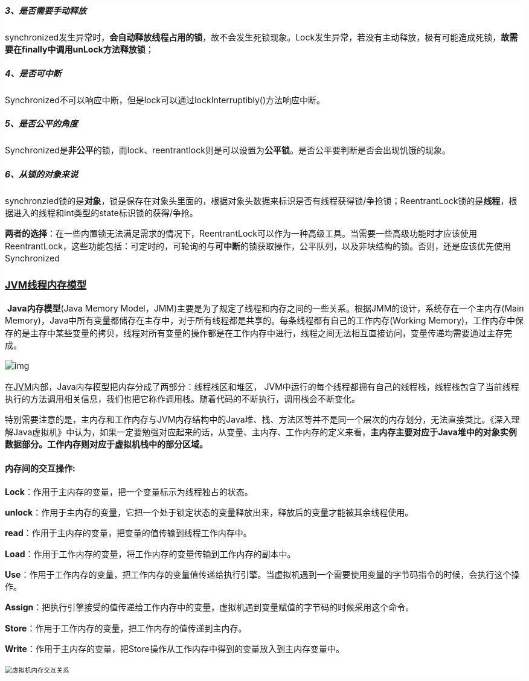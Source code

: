##### 3、是否需要手动释放

​	synchronized发生异常时，**会自动释放线程占用的锁**，故不会发生死锁现象。Lock发生异常，若没有主动释放，极有可能造成死锁，**故需要在finally中调用unLock方法释放锁**；

##### 4、是否可中断

​	Synchronized不可以响应中断，但是lock可以通过lockInterruptibly()方法响应中断。

##### 5、是否公平的角度

​	Synchronized是**非公平**的锁，而lock、reentrantlock则是可以设置为**公平锁**。是否公平要判断是否会出现饥饿的现象。

##### 6、从锁的对象来说

​	synchronzied锁的是**对象**，锁是保存在对象头里面的，根据对象头数据来标识是否有线程获得锁/争抢锁；ReentrantLock锁的是**线程**，根据进入的线程和int类型的state标识锁的获得/争抢。

**两者的选择**：在一些内置锁无法满足需求的情况下，ReentrantLock可以作为一种高级工具。当需要一些高级功能时才应该使用ReentrantLock，这些功能包括：可定时的，可轮询的与**可中断**的锁获取操作，公平队列，以及非块结构的锁。否则，还是应该优先使用Synchronized



### [JVM线程内存模型](https://blog.csdn.net/zhaomengszu/article/details/80270696)

​	**Java内存模型**(Java Memory Model，JMM)主要是为了规定了线程和内存之间的一些关系。根据JMM的设计，系统存在一个主内存(Main Memory)，Java中所有变量都储存在主存中，对于所有线程都是共享的。每条线程都有自己的工作内存(Working Memory)，工作内存中保存的是主存中某些变量的拷贝，线程对所有变量的操作都是在工作内存中进行，线程之间无法相互直接访问，变量传递均需要通过主存完成。

![img](https://img-blog.csdn.net/20170513140412095?watermark/2/text/aHR0cDovL2Jsb2cuY3Nkbi5uZXQvTFpONTE=/font/5a6L5L2T/fontsize/400/fill/I0JBQkFCMA==/dissolve/70/gravity/Center)

在[JVM](https://www.jianshu.com/p/8a58d8335270)内部，Java内存模型把内存分成了两部分：线程栈区和堆区， JVM中运行的每个线程都拥有自己的线程栈，线程栈包含了当前线程执行的方法调用相关信息，我们也把它称作调用栈。随着代码的不断执行，调用栈会不断变化。

​	特别需要注意的是，主内存和工作内存与JVM内存结构中的Java堆、栈、方法区等并不是同一个层次的内存划分，无法直接类比。《深入理解Java虚拟机》中认为，如果一定要勉强对应起来的话，从变量、主内存、工作内存的定义来看，**主内存主要对应于Java堆中的对象实例数据部分。工作内存则对应于虚拟机栈中的部分区域。**



#### 内存间的交互操作:

**Lock**：作用于主内存的变量，把一个变量标示为线程独占的状态。

**unlock**：作用于主内存的变量，它把一个处于锁定状态的变量释放出来，释放后的变量才能被其余线程使用。

**read**：作用于主内存的变量，把变量的值传输到线程工作内存中。

**Load**：作用于工作内存的变量，将工作内存的变量传输到工作内存的副本中。

**Use**：作用于工作内存的变量，把工作内存的变量值传递给执行引擎。当虚拟机遇到一个需要使用变量的字节码指令的时候，会执行这个操作。

**Assign**：把执行引擎接受的值传递给工作内存中的变量，虚拟机遇到变量赋值的字节码的时候采用这个命令。

**Store**：作用于工作内存的变量，把工作内存的值传递到主内存。

**Write**：作用于主内存的变量，把Store操作从工作内存中得到的变量放入到主内存变量中。

<img src="https://img-blog.csdn.net/20160507135725155" alt="虚拟机内存交互关系" style="zoom:75%;" />
